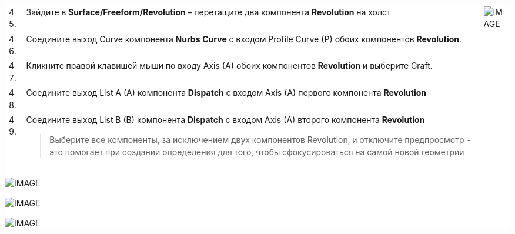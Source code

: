 ||||
|--|--|--|
|45.| Зайдите в **Surface/Freeform/Revolution** – перетащите два компонента **Revolution** на холст|[![IMAGE](images/1-5-3/1-5-3_029-revolution.png)](../../appendix/A-1/0_index-of-components.html#SFRevSrf)|
|46.| Соедините выход Curve компонента **Nurbs Curve** с входом Profile Curve (P) обоих компонентов **Revolution**.||
|47.| Кликните правой клавишей мыши по входу Axis (A) обоих компонентов **Revolution** и выберите Graft.||
|48.| Соедините выход List A (A) компонента **Dispatch** с входом Axis (A) первого компонента **Revolution**||
|49.| Соедините выход List B (B) компонента **Dispatch** с входом Axis (A) второго компонента **Revolution** <br><blockquote>Выберите все компоненты, за исключением двух компонентов Revolution, и отключите предпросмотр - это помогает при создании определения для того, чтобы сфокусироваться на самой новой геометрии</blockquote>|||

![IMAGE](images/1-5-3/1-5-3_030-definition5.png)

![IMAGE](images/1-5-3/1-5-3_031-output5.png)

![IMAGE](images/1-5-3/1-5-3_032-large-example.png)
